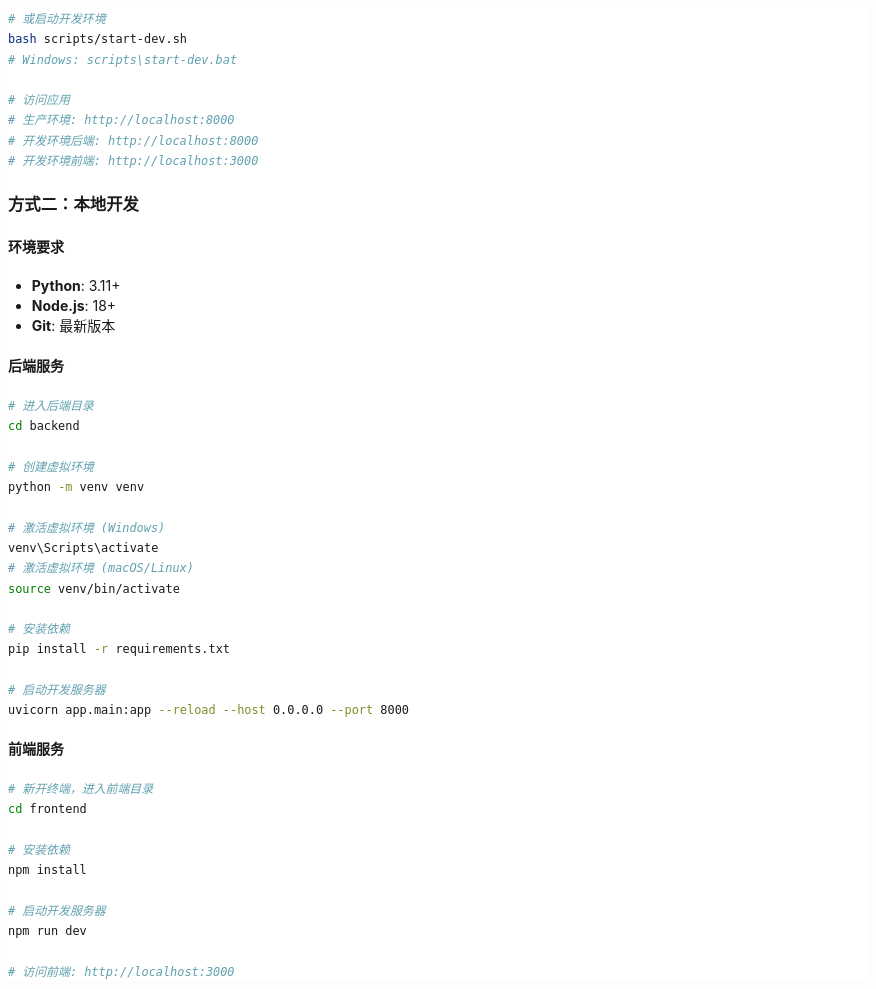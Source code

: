 ```bash
# 或启动开发环境
bash scripts/start-dev.sh
# Windows: scripts\start-dev.bat

# 访问应用
# 生产环境: http://localhost:8000
# 开发环境后端: http://localhost:8000
# 开发环境前端: http://localhost:3000
```

### 方式二：本地开发

#### 环境要求

- **Python**: 3.11+
- **Node.js**: 18+
- **Git**: 最新版本

#### 后端服务

```bash
# 进入后端目录
cd backend

# 创建虚拟环境
python -m venv venv

# 激活虚拟环境 (Windows)
venv\Scripts\activate
# 激活虚拟环境 (macOS/Linux)
source venv/bin/activate

# 安装依赖
pip install -r requirements.txt

# 启动开发服务器
uvicorn app.main:app --reload --host 0.0.0.0 --port 8000
```

#### 前端服务

```bash
# 新开终端，进入前端目录
cd frontend

# 安装依赖
npm install

# 启动开发服务器
npm run dev

# 访问前端: http://localhost:3000
```
